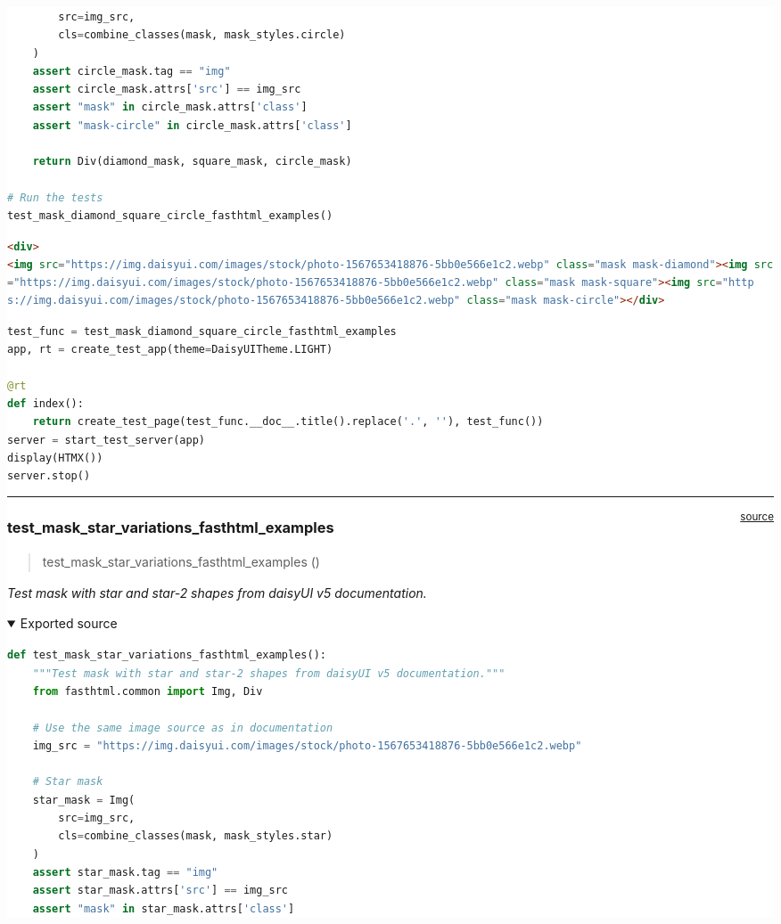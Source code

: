``` python
        src=img_src,
        cls=combine_classes(mask, mask_styles.circle)
    )
    assert circle_mask.tag == "img"
    assert circle_mask.attrs['src'] == img_src
    assert "mask" in circle_mask.attrs['class']
    assert "mask-circle" in circle_mask.attrs['class']
    
    return Div(diamond_mask, square_mask, circle_mask)

# Run the tests
test_mask_diamond_square_circle_fasthtml_examples()
```

</details>

``` html
<div>
<img src="https://img.daisyui.com/images/stock/photo-1567653418876-5bb0e566e1c2.webp" class="mask mask-diamond"><img src="https://img.daisyui.com/images/stock/photo-1567653418876-5bb0e566e1c2.webp" class="mask mask-square"><img src="https://img.daisyui.com/images/stock/photo-1567653418876-5bb0e566e1c2.webp" class="mask mask-circle"></div>
```

``` python
test_func = test_mask_diamond_square_circle_fasthtml_examples
app, rt = create_test_app(theme=DaisyUITheme.LIGHT)

@rt
def index():
    return create_test_page(test_func.__doc__.title().replace('.', ''), test_func())
server = start_test_server(app)
display(HTMX())
server.stop()
```

------------------------------------------------------------------------

<a
href="https://github.com/cj-mills/cjm-fasthtml-daisyui/blob/main/cjm_fasthtml_daisyui/components/layout/mask.py#L232"
target="_blank" style="float:right; font-size:smaller">source</a>

### test_mask_star_variations_fasthtml_examples

>  test_mask_star_variations_fasthtml_examples ()

*Test mask with star and star-2 shapes from daisyUI v5 documentation.*

<details open class="code-fold">
<summary>Exported source</summary>

``` python
def test_mask_star_variations_fasthtml_examples():
    """Test mask with star and star-2 shapes from daisyUI v5 documentation."""
    from fasthtml.common import Img, Div
    
    # Use the same image source as in documentation
    img_src = "https://img.daisyui.com/images/stock/photo-1567653418876-5bb0e566e1c2.webp"
    
    # Star mask
    star_mask = Img(
        src=img_src,
        cls=combine_classes(mask, mask_styles.star)
    )
    assert star_mask.tag == "img"
    assert star_mask.attrs['src'] == img_src
    assert "mask" in star_mask.attrs['class']
```
